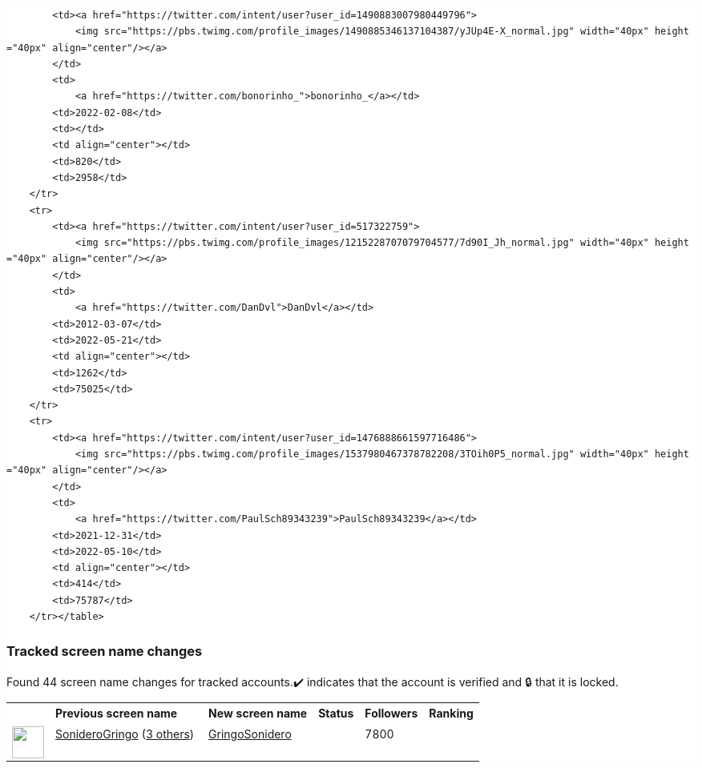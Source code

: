             <td><a href="https://twitter.com/intent/user?user_id=1490883007980449796">
                <img src="https://pbs.twimg.com/profile_images/1490885346137104387/yJUp4E-X_normal.jpg" width="40px" height="40px" align="center"/></a>
            </td>
            <td>
                <a href="https://twitter.com/bonorinho_">bonorinho_</a></td>
            <td>2022-02-08</td>
            <td></td>
            <td align="center"></td>
            <td>820</td>
            <td>2958</td>
        </tr>
        <tr>
            <td><a href="https://twitter.com/intent/user?user_id=517322759">
                <img src="https://pbs.twimg.com/profile_images/1215228707079704577/7d90I_Jh_normal.jpg" width="40px" height="40px" align="center"/></a>
            </td>
            <td>
                <a href="https://twitter.com/DanDvl">DanDvl</a></td>
            <td>2012-03-07</td>
            <td>2022-05-21</td>
            <td align="center"></td>
            <td>1262</td>
            <td>75025</td>
        </tr>
        <tr>
            <td><a href="https://twitter.com/intent/user?user_id=1476888661597716486">
                <img src="https://pbs.twimg.com/profile_images/1537980467378782208/3TOih0P5_normal.jpg" width="40px" height="40px" align="center"/></a>
            </td>
            <td>
                <a href="https://twitter.com/PaulSch89343239">PaulSch89343239</a></td>
            <td>2021-12-31</td>
            <td>2022-05-10</td>
            <td align="center"></td>
            <td>414</td>
            <td>75787</td>
        </tr></table>

### Tracked screen name changes

Found 44 screen name changes for tracked accounts.✔️ indicates that the account is verified and 🔒 that it is locked.

<table>
    <tr>
        <th></th>
        <th align="left">Previous screen name</th>
        <th align="left">New screen name</th>
        <th align="left">Status</th>
        <th align="left">Followers</th>
        <th align="left">Ranking</th></tr>
    </tr>
        <tr>
            <td><a href="https://twitter.com/intent/user?user_id=1411878854449197058">
                <img src="https://pbs.twimg.com/profile_images/1516763899764383748/g-2Yl9hW_normal.jpg" width="40px" height="40px" align="center"/></a>
            </td>
            <td>
                <a href="https://twitter.com/SonideroGringo">SonideroGringo</a>&nbsp;(<a href="https://api.memory.lol/v1/tw/id/1411878854449197058">3 others</a>)&nbsp;</td>
            <td>
                <a href="https://twitter.com/GringoSonidero">GringoSonidero</a>
            </td>
            <td align="center"></td>
            <td>7800</td>